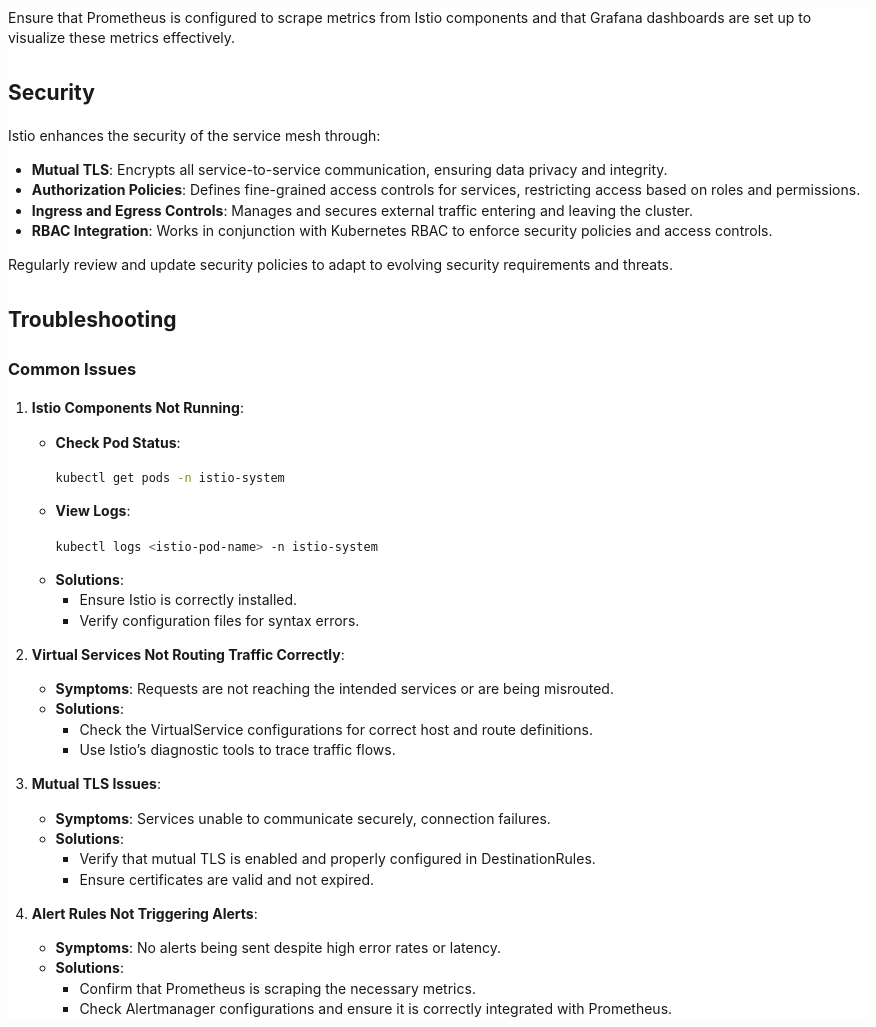 Ensure that Prometheus is configured to scrape metrics from Istio components and that Grafana dashboards are set up to visualize these metrics effectively.

## Security

Istio enhances the security of the service mesh through:

- **Mutual TLS**: Encrypts all service-to-service communication, ensuring data privacy and integrity.
- **Authorization Policies**: Defines fine-grained access controls for services, restricting access based on roles and permissions.
- **Ingress and Egress Controls**: Manages and secures external traffic entering and leaving the cluster.
- **RBAC Integration**: Works in conjunction with Kubernetes RBAC to enforce security policies and access controls.

Regularly review and update security policies to adapt to evolving security requirements and threats.

## Troubleshooting

### Common Issues

1. **Istio Components Not Running**:
   - **Check Pod Status**:
     ```bash
     kubectl get pods -n istio-system
     ```
   - **View Logs**:
     ```bash
     kubectl logs <istio-pod-name> -n istio-system
     ```
   - **Solutions**:
     - Ensure Istio is correctly installed.
     - Verify configuration files for syntax errors.

2. **Virtual Services Not Routing Traffic Correctly**:
   - **Symptoms**: Requests are not reaching the intended services or are being misrouted.
   - **Solutions**:
     - Check the VirtualService configurations for correct host and route definitions.
     - Use Istio’s diagnostic tools to trace traffic flows.

3. **Mutual TLS Issues**:
   - **Symptoms**: Services unable to communicate securely, connection failures.
   - **Solutions**:
     - Verify that mutual TLS is enabled and properly configured in DestinationRules.
     - Ensure certificates are valid and not expired.

4. **Alert Rules Not Triggering Alerts**:
   - **Symptoms**: No alerts being sent despite high error rates or latency.
   - **Solutions**:
     - Confirm that Prometheus is scraping the necessary metrics.
     - Check Alertmanager configurations and ensure it is correctly integrated with Prometheus.
